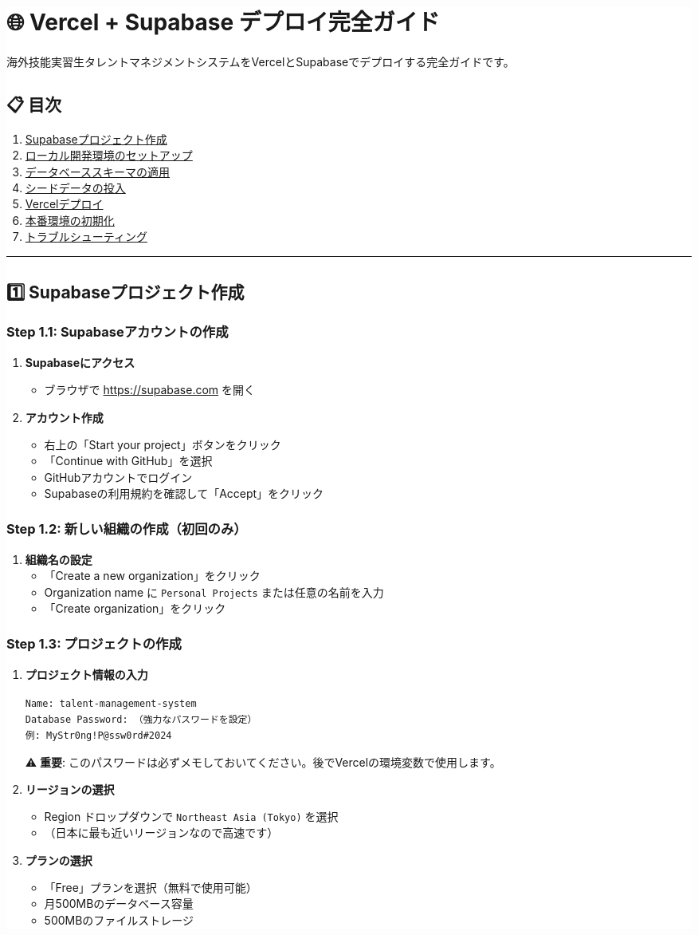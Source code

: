 # 🌐 Vercel + Supabase デプロイ完全ガイド

海外技能実習生タレントマネジメントシステムをVercelとSupabaseでデプロイする完全ガイドです。

## 📋 目次
1. [Supabaseプロジェクト作成](#supabaseプロジェクト作成)
2. [ローカル開発環境のセットアップ](#ローカル開発環境のセットアップ)
3. [データベーススキーマの適用](#データベーススキーマの適用)
4. [シードデータの投入](#シードデータの投入)
5. [Vercelデプロイ](#vercelデプロイ)
6. [本番環境の初期化](#本番環境の初期化)
7. [トラブルシューティング](#トラブルシューティング)

---

## 1️⃣ Supabaseプロジェクト作成

### Step 1.1: Supabaseアカウントの作成

1. **Supabaseにアクセス**
   - ブラウザで https://supabase.com を開く

2. **アカウント作成**
   - 右上の「Start your project」ボタンをクリック
   - 「Continue with GitHub」を選択
   - GitHubアカウントでログイン
   - Supabaseの利用規約を確認して「Accept」をクリック

### Step 1.2: 新しい組織の作成（初回のみ）

1. **組織名の設定**
   - 「Create a new organization」をクリック
   - Organization name に `Personal Projects` または任意の名前を入力
   - 「Create organization」をクリック

### Step 1.3: プロジェクトの作成

1. **プロジェクト情報の入力**
   ```
   Name: talent-management-system
   Database Password: （強力なパスワードを設定）
   例: MyStr0ng!P@ssw0rd#2024
   ```
   ⚠️ **重要**: このパスワードは必ずメモしておいてください。後でVercelの環境変数で使用します。

2. **リージョンの選択**
   - Region ドロップダウンで `Northeast Asia (Tokyo)` を選択
   - （日本に最も近いリージョンなので高速です）

3. **プランの選択**
   - 「Free」プランを選択（無料で使用可能）
   - 月500MBのデータベース容量
   - 500MBのファイルストレージ
